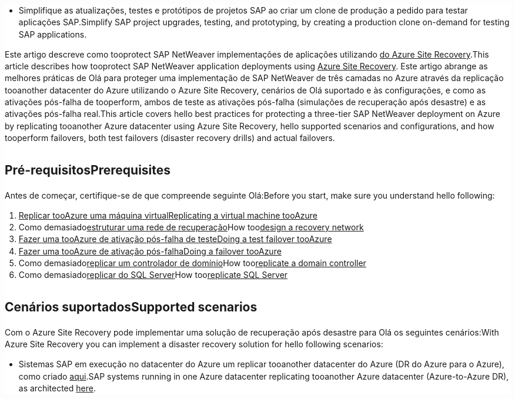 * <span data-ttu-id="aa171-111">Simplifique as atualizações, testes e protótipos de projetos SAP ao criar um clone de produção a pedido para testar aplicações SAP.</span><span class="sxs-lookup"><span data-stu-id="aa171-111">Simplify SAP project upgrades, testing, and prototyping, by creating a production clone on-demand for testing SAP applications.</span></span>

<span data-ttu-id="aa171-112">Este artigo descreve como tooprotect SAP NetWeaver implementações de aplicações utilizando [do Azure Site Recovery](site-recovery-overview.md).</span><span class="sxs-lookup"><span data-stu-id="aa171-112">This article describes how tooprotect SAP NetWeaver application deployments using [Azure Site Recovery](site-recovery-overview.md).</span></span> <span data-ttu-id="aa171-113">Este artigo abrange as melhores práticas de Olá para proteger uma implementação de SAP NetWeaver de três camadas no Azure através da replicação tooanother datacenter do Azure utilizando o Azure Site Recovery, cenários de Olá suportado e às configurações, e como as ativações pós-falha de tooperform, ambos de teste as ativações pós-falha (simulações de recuperação após desastre) e as ativações pós-falha real.</span><span class="sxs-lookup"><span data-stu-id="aa171-113">This article covers hello best practices for protecting a three-tier SAP NetWeaver deployment on Azure by replicating tooanother Azure datacenter using Azure Site Recovery, hello supported scenarios and configurations, and how tooperform failovers, both test failovers (disaster recovery drills) and actual failovers.</span></span>


## <a name="prerequisites"></a><span data-ttu-id="aa171-114">Pré-requisitos</span><span class="sxs-lookup"><span data-stu-id="aa171-114">Prerequisites</span></span>
<span data-ttu-id="aa171-115">Antes de começar, certifique-se de que compreende seguinte Olá:</span><span class="sxs-lookup"><span data-stu-id="aa171-115">Before you start, make sure you understand hello following:</span></span>

1. [<span data-ttu-id="aa171-116">Replicar tooAzure uma máquina virtual</span><span class="sxs-lookup"><span data-stu-id="aa171-116">Replicating a virtual machine tooAzure</span></span>](azure-to-azure-walkthrough-enable-replication.md)
2. <span data-ttu-id="aa171-117">Como demasiado[estruturar uma rede de recuperação](site-recovery-azure-to-azure-networking-guidance.md)</span><span class="sxs-lookup"><span data-stu-id="aa171-117">How too[design a recovery network](site-recovery-azure-to-azure-networking-guidance.md)</span></span>
3. [<span data-ttu-id="aa171-118">Fazer uma tooAzure de ativação pós-falha de teste</span><span class="sxs-lookup"><span data-stu-id="aa171-118">Doing a test failover tooAzure</span></span>](azure-to-azure-walkthrough-test-failover.md)
4. [<span data-ttu-id="aa171-119">Fazer uma tooAzure de ativação pós-falha</span><span class="sxs-lookup"><span data-stu-id="aa171-119">Doing a failover tooAzure</span></span>](site-recovery-failover.md)
5. <span data-ttu-id="aa171-120">Como demasiado[replicar um controlador de domínio](site-recovery-active-directory.md)</span><span class="sxs-lookup"><span data-stu-id="aa171-120">How too[replicate a domain controller](site-recovery-active-directory.md)</span></span>
6. <span data-ttu-id="aa171-121">Como demasiado[replicar do SQL Server](site-recovery-sql.md)</span><span class="sxs-lookup"><span data-stu-id="aa171-121">How too[replicate SQL Server](site-recovery-sql.md)</span></span>

## <a name="supported-scenarios"></a><span data-ttu-id="aa171-122">Cenários suportados</span><span class="sxs-lookup"><span data-stu-id="aa171-122">Supported scenarios</span></span>
<span data-ttu-id="aa171-123">Com o Azure Site Recovery pode implementar uma solução de recuperação após desastre para Olá os seguintes cenários:</span><span class="sxs-lookup"><span data-stu-id="aa171-123">With Azure Site Recovery you can implement a disaster recovery solution for hello following scenarios:</span></span>
* <span data-ttu-id="aa171-124">Sistemas SAP em execução no datacenter do Azure um replicar tooanother datacenter do Azure (DR do Azure para o Azure), como criado [aqui](https://aka.ms/asr-a2a-architecture).</span><span class="sxs-lookup"><span data-stu-id="aa171-124">SAP systems running in one Azure datacenter replicating tooanother Azure datacenter (Azure-to-Azure DR), as architected [here](https://aka.ms/asr-a2a-architecture).</span></span>